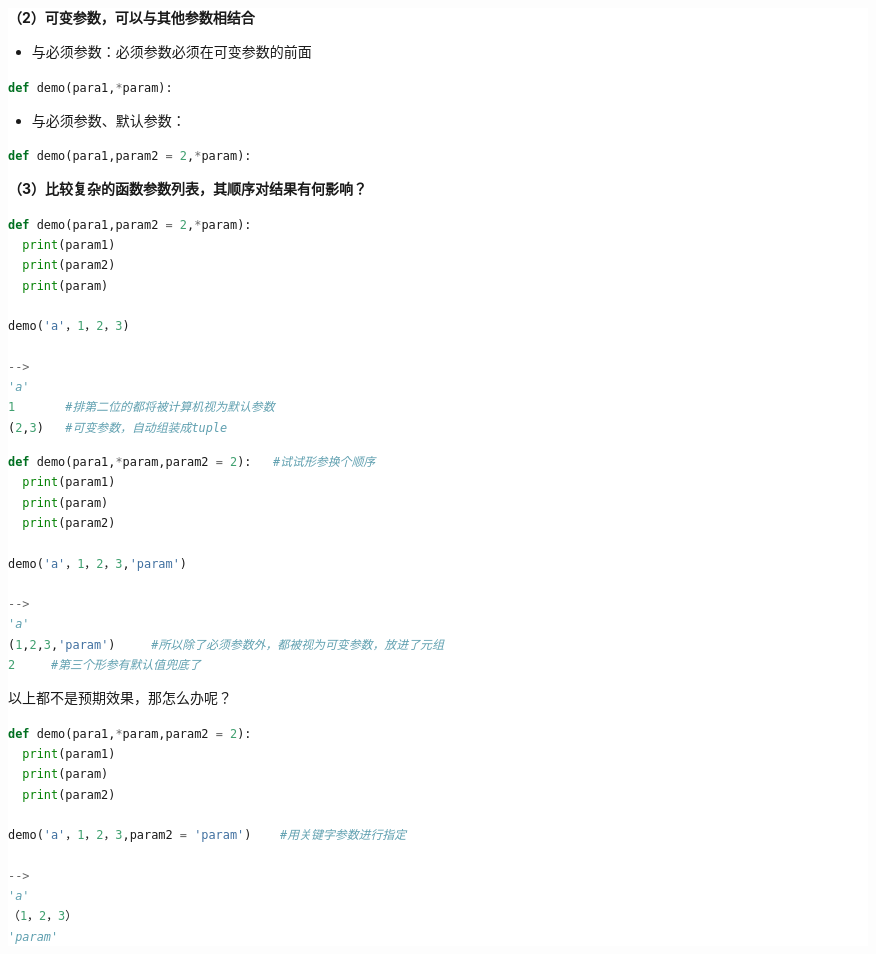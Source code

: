 **（2）可变参数，可以与其他参数相结合**

- 与必须参数：必须参数必须在可变参数的前面

```py
def demo(para1,*param):
```


- 与必须参数、默认参数：

```py
def demo(para1,param2 = 2,*param):
```

**（3）比较复杂的函数参数列表，其顺序对结果有何影响？**

```py
def demo(para1,param2 = 2,*param):
  print(param1)
  print(param2)
  print(param)

demo('a'，1，2，3)

-->
'a'
1       #排第二位的都将被计算机视为默认参数    
(2,3)   #可变参数，自动组装成tuple
```

```py
def demo(para1,*param,param2 = 2):   #试试形参换个顺序
  print(param1)
  print(param)
  print(param2)

demo('a'，1，2，3,'param')

-->
'a'        
(1,2,3,'param')     #所以除了必须参数外，都被视为可变参数，放进了元组
2     #第三个形参有默认值兜底了
```

以上都不是预期效果，那怎么办呢？


```py
def demo(para1,*param,param2 = 2):
  print(param1)
  print(param)
  print(param2)

demo('a'，1，2，3,param2 = 'param')    #用关键字参数进行指定

-->
'a'
（1，2，3）
'param'
```

